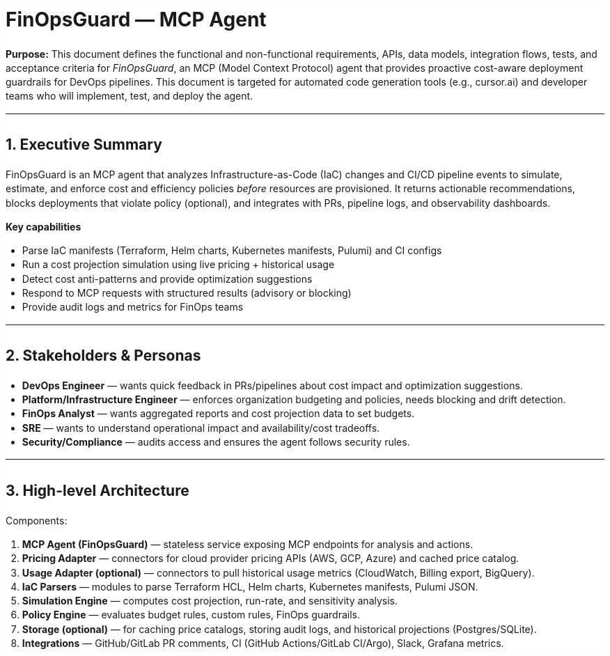 # FinOpsGuard — MCP Agent

**Purpose:** This document defines the functional and non-functional requirements, APIs, data models, integration flows, tests, and acceptance criteria for *FinOpsGuard*, an MCP (Model Context Protocol) agent that provides proactive cost-aware deployment guardrails for DevOps pipelines. This document is targeted for automated code generation tools (e.g., cursor.ai) and developer teams who will implement, test, and deploy the agent.

---

## 1. Executive Summary

FinOpsGuard is an MCP agent that analyzes Infrastructure-as-Code (IaC) changes and CI/CD pipeline events to simulate, estimate, and enforce cost and efficiency policies *before* resources are provisioned. It returns actionable recommendations, blocks deployments that violate policy (optional), and integrates with PRs, pipeline logs, and observability dashboards.

**Key capabilities**
- Parse IaC manifests (Terraform, Helm charts, Kubernetes manifests, Pulumi) and CI configs
- Run a cost projection simulation using live pricing + historical usage
- Detect cost anti-patterns and provide optimization suggestions
- Respond to MCP requests with structured results (advisory or blocking)
- Provide audit logs and metrics for FinOps teams

---

## 2. Stakeholders & Personas

- **DevOps Engineer** — wants quick feedback in PRs/pipelines about cost impact and optimization suggestions.
- **Platform/Infrastructure Engineer** — enforces organization budgeting and policies, needs blocking and drift detection.
- **FinOps Analyst** — wants aggregated reports and cost projection data to set budgets.
- **SRE** — wants to understand operational impact and availability/cost tradeoffs.
- **Security/Compliance** — audits access and ensures the agent follows security rules.

---

## 3. High-level Architecture

Components:
1. **MCP Agent (FinOpsGuard)** — stateless service exposing MCP endpoints for analysis and actions.
2. **Pricing Adapter** — connectors for cloud provider pricing APIs (AWS, GCP, Azure) and cached price catalog.
3. **Usage Adapter (optional)** — connectors to pull historical usage metrics (CloudWatch, Billing export, BigQuery).
4. **IaC Parsers** — modules to parse Terraform HCL, Helm charts, Kubernetes manifests, Pulumi JSON.
5. **Simulation Engine** — computes cost projection, run-rate, and sensitivity analysis.
6. **Policy Engine** — evaluates budget rules, custom rules, FinOps guardrails.
7. **Storage (optional)** — for caching price catalogs, storing audit logs, and historical projections (Postgres/SQLite).
8. **Integrations** — GitHub/GitLab PR comments, CI (GitHub Actions/GitLab CI/Argo), Slack, Grafana metrics.
